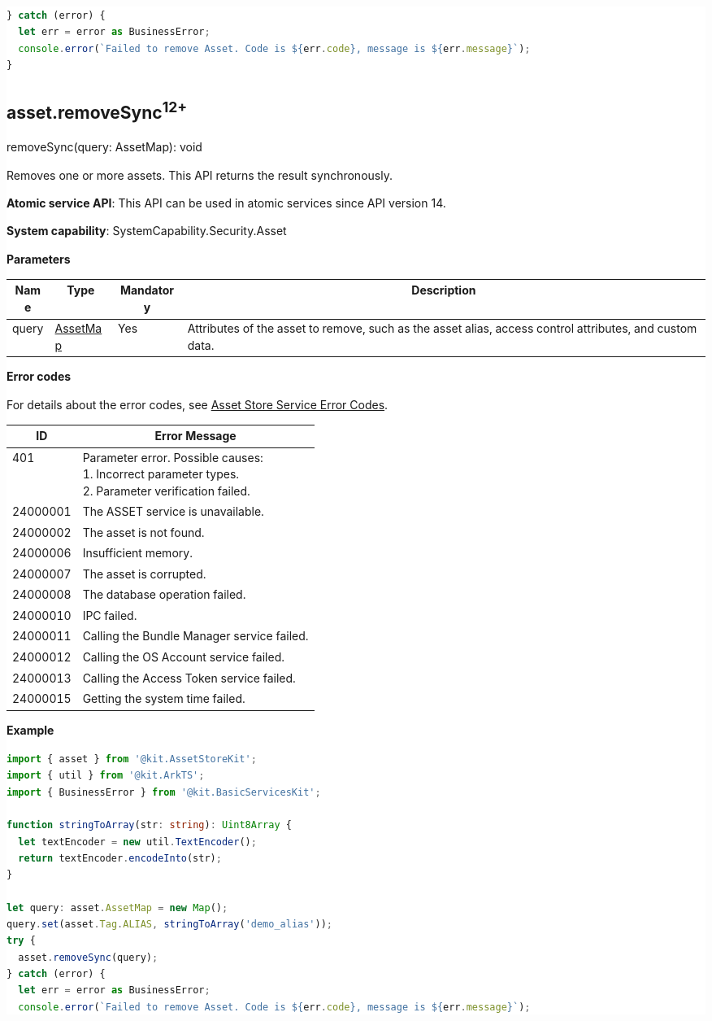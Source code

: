 ```typescript
} catch (error) {
  let err = error as BusinessError;
  console.error(`Failed to remove Asset. Code is ${err.code}, message is ${err.message}`);
}
```

## asset.removeSync<sup>12+</sup>

removeSync(query: AssetMap): void

Removes one or more assets. This API returns the result synchronously.

**Atomic service API**: This API can be used in atomic services since API version 14.

**System capability**: SystemCapability.Security.Asset

**Parameters**

| Name| Type    | Mandatory| Description                                                  |
| ------ | -------- | ---- | ------------------------------------------------------ |
| query  | [AssetMap](#assetmap) | Yes  | Attributes of the asset to remove, such as the asset alias, access control attributes, and custom data.|

**Error codes**

For details about the error codes, see [Asset Store Service Error Codes](errorcode-asset.md).

| ID| Error Message                                                  |
| -------- | ---------------------------------------------------------- |
| 401      | Parameter error. Possible causes: <br> 1. Incorrect parameter types.  <br> 2. Parameter verification failed. |
| 24000001 | The ASSET service is unavailable.                          |
| 24000002 | The asset is not found.                        |
| 24000006 | Insufficient memory.                                       |
| 24000007 | The asset is corrupted.                                    |
| 24000008 | The database operation failed.                          |
| 24000010 | IPC failed.                                |
| 24000011 | Calling the Bundle Manager service failed. |
| 24000012 | Calling the OS Account service failed.     |
| 24000013 | Calling the Access Token service failed.   |
| 24000015 | Getting the system time failed.            |

**Example**

```typescript
import { asset } from '@kit.AssetStoreKit';
import { util } from '@kit.ArkTS';
import { BusinessError } from '@kit.BasicServicesKit';

function stringToArray(str: string): Uint8Array {
  let textEncoder = new util.TextEncoder();
  return textEncoder.encodeInto(str);
}

let query: asset.AssetMap = new Map();
query.set(asset.Tag.ALIAS, stringToArray('demo_alias'));
try {
  asset.removeSync(query);
} catch (error) {
  let err = error as BusinessError;
  console.error(`Failed to remove Asset. Code is ${err.code}, message is ${err.message}`);
```